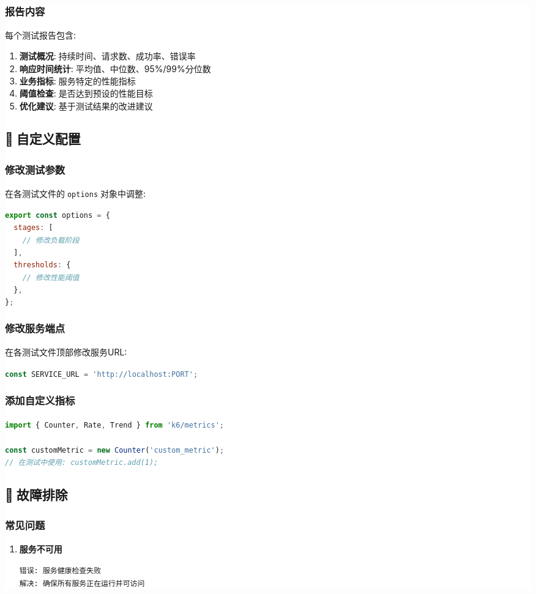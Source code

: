 ### 报告内容

每个测试报告包含:

1. **测试概况**: 持续时间、请求数、成功率、错误率
2. **响应时间统计**: 平均值、中位数、95%/99%分位数
3. **业务指标**: 服务特定的性能指标
4. **阈值检查**: 是否达到预设的性能目标
5. **优化建议**: 基于测试结果的改进建议

## 🔧 自定义配置

### 修改测试参数

在各测试文件的 `options` 对象中调整:

```javascript
export const options = {
  stages: [
    // 修改负载阶段
  ],
  thresholds: {
    // 修改性能阈值
  },
};
```

### 修改服务端点

在各测试文件顶部修改服务URL:

```javascript
const SERVICE_URL = 'http://localhost:PORT';
```

### 添加自定义指标

```javascript
import { Counter, Rate, Trend } from 'k6/metrics';

const customMetric = new Counter('custom_metric');
// 在测试中使用: customMetric.add(1);
```

## 🐛 故障排除

### 常见问题

1. **服务不可用**
   ```
   错误: 服务健康检查失败
   解决: 确保所有服务正在运行并可访问
   ```
